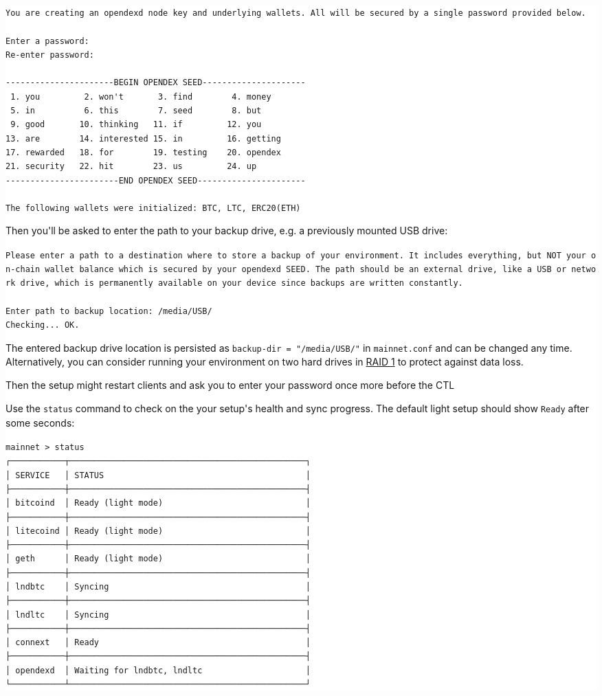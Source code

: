 ```
You are creating an opendexd node key and underlying wallets. All will be secured by a single password provided below.
  
Enter a password: 
Re-enter password: 

----------------------BEGIN OPENDEX SEED---------------------
 1. you         2. won't       3. find        4. money      
 5. in          6. this        7. seed        8. but    
 9. good       10. thinking   11. if         12. you      
13. are        14. interested 15. in         16. getting     
17. rewarded   18. for        19. testing    20. opendex  
21. security   22. hit        23. us         24. up   
-----------------------END OPENDEX SEED----------------------

The following wallets were initialized: BTC, LTC, ERC20(ETH)
```

Then you'll be asked to enter the path to your backup drive, e.g. a previously mounted USB drive:
```
Please enter a path to a destination where to store a backup of your environment. It includes everything, but NOT your on-chain wallet balance which is secured by your opendexd SEED. The path should be an external drive, like a USB or network drive, which is permanently available on your device since backups are written constantly.

Enter path to backup location: /media/USB/
Checking... OK.
```

The entered backup drive location is persisted as `backup-dir = "/media/USB/"` in `mainnet.conf` and can be changed any time. Alternatively, you can consider running your environment on two hard drives in [RAID 1](https://en.wikipedia.org/wiki/Standard_RAID_levels#RAID_1) to protect against data loss.

Then the setup might restart clients and ask you to enter your password once more before the CTL

Use the `status` command to check on the your setup's health and sync progress. The default light setup should show `Ready` after some seconds:
```
mainnet > status
┌───────────┬────────────────────────────────────────────────┐
│ SERVICE   │ STATUS                                         │
├───────────┼────────────────────────────────────────────────┤
│ bitcoind  │ Ready (light mode)                             │
├───────────┼────────────────────────────────────────────────┤
│ litecoind │ Ready (light mode)                             │
├───────────┼────────────────────────────────────────────────┤
│ geth      │ Ready (light mode)                             │
├───────────┼────────────────────────────────────────────────┤
│ lndbtc    │ Syncing                                        │
├───────────┼────────────────────────────────────────────────┤
│ lndltc    │ Syncing                                        │
├───────────┼────────────────────────────────────────────────┤
│ connext   │ Ready                                          │
├───────────┼────────────────────────────────────────────────┤
│ opendexd  │ Waiting for lndbtc, lndltc                     │
└───────────┴────────────────────────────────────────────────┘
```
